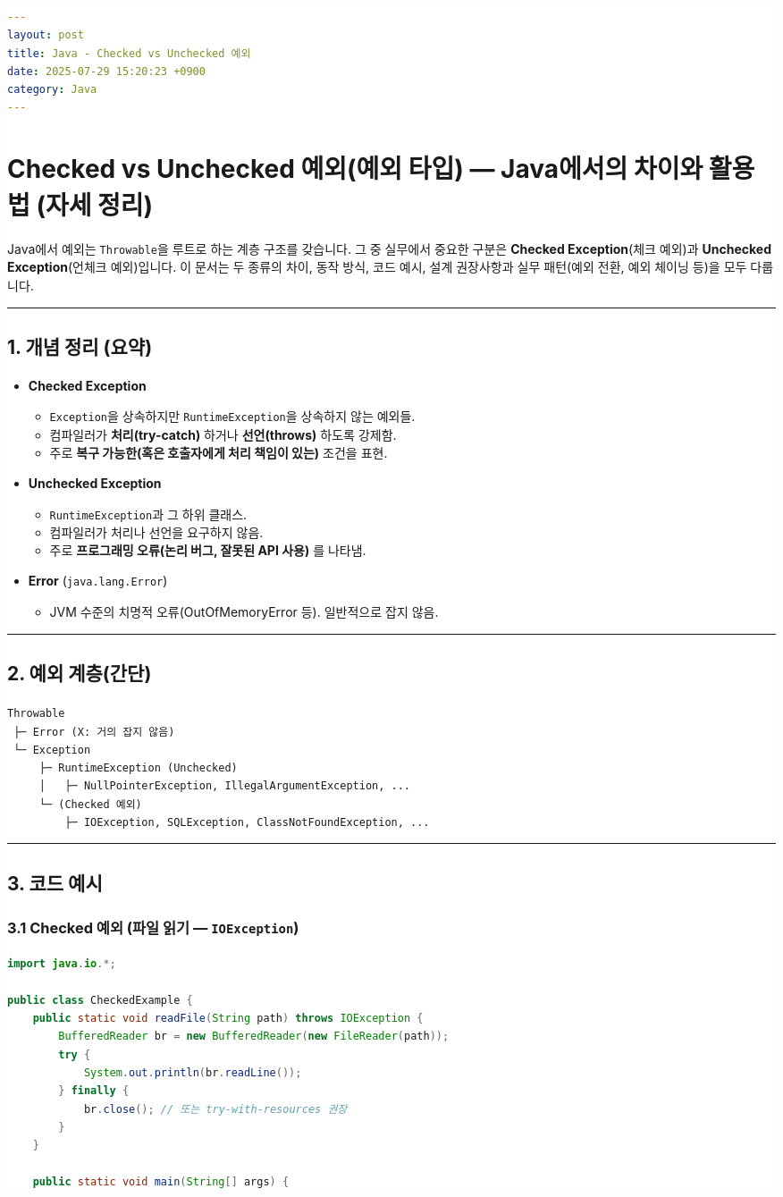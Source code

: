 ```yaml
---
layout: post
title: Java - Checked vs Unchecked 예외
date: 2025-07-29 15:20:23 +0900
category: Java
---
```

# Checked vs Unchecked 예외(예외 타입) — Java에서의 차이와 활용법 (자세 정리)

Java에서 예외는 `Throwable`을 루트로 하는 계층 구조를 갖습니다. 그 중 실무에서 중요한 구분은 **Checked Exception**(체크 예외)과 **Unchecked Exception**(언체크 예외)입니다. 이 문서는 두 종류의 차이, 동작 방식, 코드 예시, 설계 권장사항과 실무 패턴(예외 전환, 예외 체이닝 등)을 모두 다룹니다.

---

## 1. 개념 정리 (요약)

- **Checked Exception**  
  - `Exception`을 상속하지만 `RuntimeException`을 상속하지 않는 예외들.  
  - 컴파일러가 **처리(try-catch)** 하거나 **선언(throws)** 하도록 강제함.  
  - 주로 **복구 가능한(혹은 호출자에게 처리 책임이 있는)** 조건을 표현.

- **Unchecked Exception**  
  - `RuntimeException`과 그 하위 클래스.  
  - 컴파일러가 처리나 선언을 요구하지 않음.  
  - 주로 **프로그래밍 오류(논리 버그, 잘못된 API 사용)** 를 나타냄.

- **Error** (`java.lang.Error`)  
  - JVM 수준의 치명적 오류(OutOfMemoryError 등). 일반적으로 잡지 않음.

---

## 2. 예외 계층(간단)

```
Throwable
 ├─ Error (X: 거의 잡지 않음)
 └─ Exception
     ├─ RuntimeException (Unchecked)
     │   ├─ NullPointerException, IllegalArgumentException, ...
     └─ (Checked 예외)
         ├─ IOException, SQLException, ClassNotFoundException, ...
```

---

## 3. 코드 예시

### 3.1 Checked 예외 (파일 읽기 — `IOException`)
```java
import java.io.*;

public class CheckedExample {
    public static void readFile(String path) throws IOException {
        BufferedReader br = new BufferedReader(new FileReader(path));
        try {
            System.out.println(br.readLine());
        } finally {
            br.close(); // 또는 try-with-resources 권장
        }
    }

    public static void main(String[] args) {
```